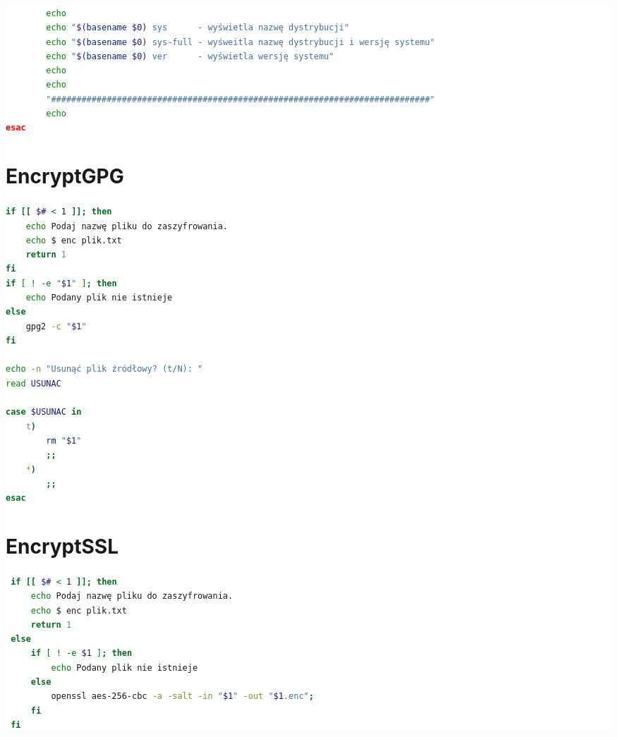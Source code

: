 ```bash
        echo
        echo "$(basename $0) sys      - wyświetla nazwę dystrybucji"
        echo "$(basename $0) sys-full - wyśweitla nazwę dystrybucji i wersję systemu"
        echo "$(basename $0) ver      - wyświetla wersję systemu"
        echo
        echo
        "###########################################################################"
        echo
esac
```

# EncryptGPG

```bash
if [[ $# < 1 ]]; then
    echo Podaj nazwę pliku do zaszyfrowania.
    echo $ enc plik.txt
    return 1
fi
if [ ! -e "$1" ]; then
    echo Podany plik nie istnieje
else
    gpg2 -c "$1"
fi

echo -n "Usunąć plik źródłowy? (t/N): "
read USUNAC

case $USUNAC in
    t)
        rm "$1"
        ;;
    *)
        ;;
esac
```

# EncryptSSL

```bash
 if [[ $# < 1 ]]; then
     echo Podaj nazwę pliku do zaszyfrowania.
     echo $ enc plik.txt
     return 1
 else
     if [ ! -e $1 ]; then
         echo Podany plik nie istnieje
     else
         openssl aes-256-cbc -a -salt -in "$1" -out "$1.enc";
     fi
 fi
```
